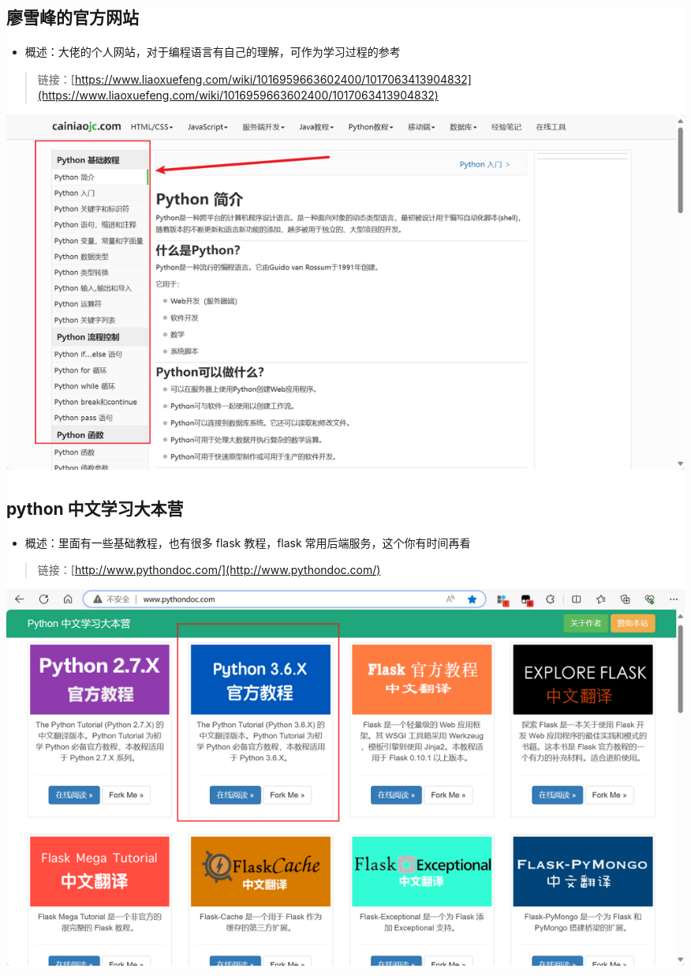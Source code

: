 ## 廖雪峰的官方网站

- 概述：大佬的个人网站，对于编程语言有自己的理解，可作为学习过程的参考

> 链接：[https://www.liaoxuefeng.com/wiki/1016959663602400/1017063413904832](https://www.liaoxuefeng.com/wiki/1016959663602400/1017063413904832)

<img src="./image/菜鸟教程1.png" >

## python 中文学习大本营

- 概述：里面有一些基础教程，也有很多 flask 教程，flask 常用后端服务，这个你有时间再看

> 链接：[http://www.pythondoc.com/](http://www.pythondoc.com/)

<img src="./image/python大本营.png" >
